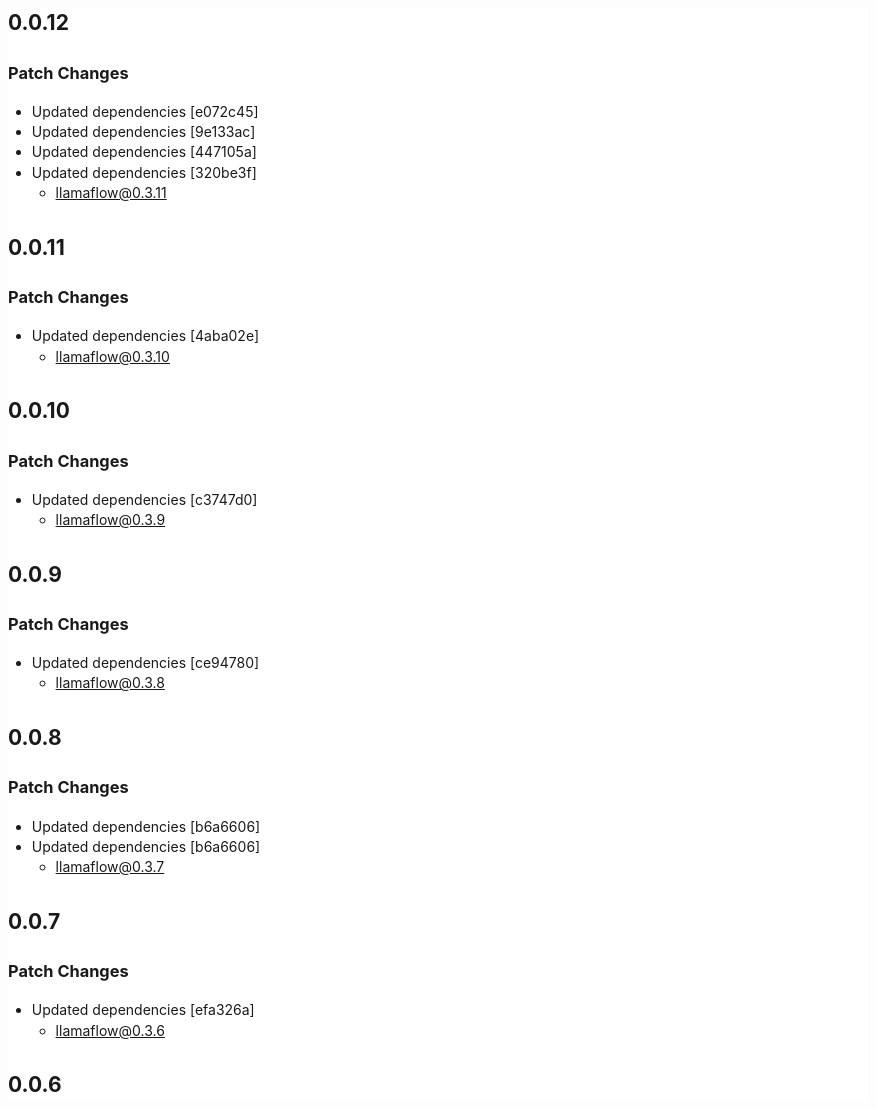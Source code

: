 ## 0.0.12

### Patch Changes

- Updated dependencies [e072c45]
- Updated dependencies [9e133ac]
- Updated dependencies [447105a]
- Updated dependencies [320be3f]
  - llamaflow@0.3.11

## 0.0.11

### Patch Changes

- Updated dependencies [4aba02e]
  - llamaflow@0.3.10

## 0.0.10

### Patch Changes

- Updated dependencies [c3747d0]
  - llamaflow@0.3.9

## 0.0.9

### Patch Changes

- Updated dependencies [ce94780]
  - llamaflow@0.3.8

## 0.0.8

### Patch Changes

- Updated dependencies [b6a6606]
- Updated dependencies [b6a6606]
  - llamaflow@0.3.7

## 0.0.7

### Patch Changes

- Updated dependencies [efa326a]
  - llamaflow@0.3.6

## 0.0.6
